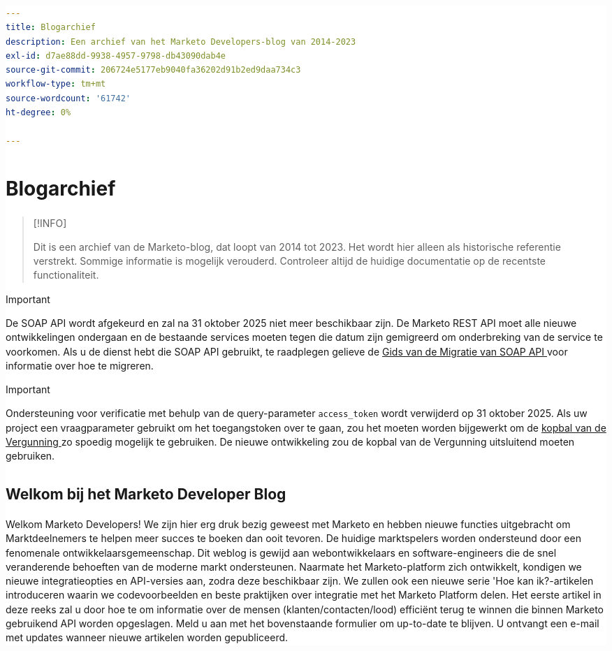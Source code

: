 ```yaml
---
title: Blogarchief
description: Een archief van het Marketo Developers-blog van 2014-2023
exl-id: d7ae88dd-9938-4957-9798-db43090dab4e
source-git-commit: 206724e5177eb9040fa36202d91b2ed9daa734c3
workflow-type: tm+mt
source-wordcount: '61742'
ht-degree: 0%

---
```


# Blogarchief

>[!INFO]
>
>Dit is een archief van de Marketo-blog, dat loopt van 2014 tot 2023. Het wordt hier alleen als historische referentie verstrekt.
>Sommige informatie is mogelijk verouderd.  Controleer altijd de huidige documentatie op de recentste functionaliteit.
>

>[!IMPORTANT]
>De SOAP API wordt afgekeurd en zal na 31 oktober 2025 niet meer beschikbaar zijn. De Marketo REST API moet alle nieuwe ontwikkelingen ondergaan en de bestaande services moeten tegen die datum zijn gemigreerd om onderbreking van de service te voorkomen. Als u de dienst hebt die SOAP API gebruikt, te raadplegen gelieve de [ Gids van de Migratie van SOAP API ](https://experienceleague.adobe.com/nl/docs/marketo-developer/marketo/soap/migration) voor informatie over hoe te migreren.
>

>[!IMPORTANT]
>Ondersteuning voor verificatie met behulp van de query-parameter `access_token` wordt verwijderd op 31 oktober 2025. Als uw project een vraagparameter gebruikt om het toegangstoken over te gaan, zou het moeten worden bijgewerkt om de [ kopbal van de Vergunning ](https://experienceleague.adobe.com/nl/docs/marketo-developer/marketo/rest/authentication#using-an-access-token) zo spoedig mogelijk te gebruiken. De nieuwe ontwikkeling zou de kopbal van de Vergunning uitsluitend moeten gebruiken.
>

## Welkom bij het Marketo Developer Blog

Welkom Marketo Developers! We zijn hier erg druk bezig geweest met Marketo en hebben nieuwe functies uitgebracht om Marktdeelnemers te helpen meer succes te boeken dan ooit tevoren. De huidige marktspelers worden ondersteund door een fenomenale ontwikkelaarsgemeenschap. Dit weblog is gewijd aan webontwikkelaars en software-engineers die de snel veranderende behoeften van de moderne markt ondersteunen. Naarmate het Marketo-platform zich ontwikkelt, kondigen we nieuwe integratieopties en API-versies aan, zodra deze beschikbaar zijn. We zullen ook een nieuwe serie &#39;Hoe kan ik?-artikelen introduceren waarin we codevoorbeelden en beste praktijken over integratie met het Marketo Platform delen. Het eerste artikel in deze reeks zal u door hoe te om informatie over de mensen (klanten/contacten/lood) efficiënt terug te winnen die binnen Marketo gebruikend API worden opgeslagen. Meld u aan met het bovenstaande formulier om up-to-date te blijven. U ontvangt een e-mail met updates wanneer nieuwe artikelen worden gepubliceerd.
